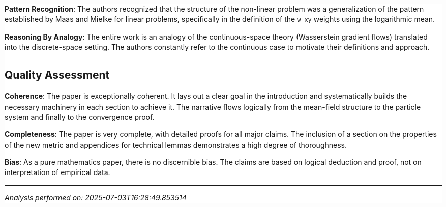 **Pattern Recognition**: The authors recognized that the structure of the non-linear problem was a generalization of the pattern established by Maas and Mielke for linear problems, specifically in the definition of the `w_xy` weights using the logarithmic mean.

**Reasoning By Analogy**: The entire work is an analogy of the continuous-space theory (Wasserstein gradient flows) translated into the discrete-space setting. The authors constantly refer to the continuous case to motivate their definitions and approach.

## Quality Assessment

**Coherence**: The paper is exceptionally coherent. It lays out a clear goal in the introduction and systematically builds the necessary machinery in each section to achieve it. The narrative flows logically from the mean-field structure to the particle system and finally to the convergence proof.

**Completeness**: The paper is very complete, with detailed proofs for all major claims. The inclusion of a section on the properties of the new metric and appendices for technical lemmas demonstrates a high degree of thoroughness.

**Bias**: As a pure mathematics paper, there is no discernible bias. The claims are based on logical deduction and proof, not on interpretation of empirical data.

---
*Analysis performed on: 2025-07-03T16:28:49.853514*
